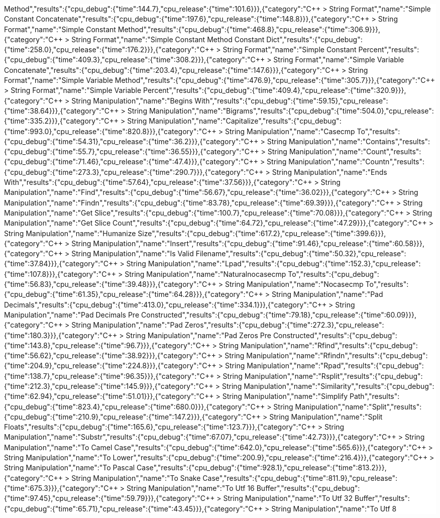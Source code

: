 Method","results":{"cpu_debug":{"time":144.7},"cpu_release":{"time":101.6}}},{"category":"C++ > String Format","name":"Simple Constant Concatenate","results":{"cpu_debug":{"time":197.6},"cpu_release":{"time":148.8}}},{"category":"C++ > String Format","name":"Simple Constant Method","results":{"cpu_debug":{"time":468.8},"cpu_release":{"time":306.9}}},{"category":"C++ > String Format","name":"Simple Constant Method Constant Dict","results":{"cpu_debug":{"time":258.0},"cpu_release":{"time":176.2}}},{"category":"C++ > String Format","name":"Simple Constant Percent","results":{"cpu_debug":{"time":409.3},"cpu_release":{"time":308.2}}},{"category":"C++ > String Format","name":"Simple Variable Concatenate","results":{"cpu_debug":{"time":203.4},"cpu_release":{"time":147.6}}},{"category":"C++ > String Format","name":"Simple Variable Method","results":{"cpu_debug":{"time":476.9},"cpu_release":{"time":305.7}}},{"category":"C++ > String Format","name":"Simple Variable Percent","results":{"cpu_debug":{"time":409.4},"cpu_release":{"time":320.9}}},{"category":"C++ > String Manipulation","name":"Begins With","results":{"cpu_debug":{"time":59.15},"cpu_release":{"time":38.64}}},{"category":"C++ > String Manipulation","name":"Bigrams","results":{"cpu_debug":{"time":504.0},"cpu_release":{"time":335.2}}},{"category":"C++ > String Manipulation","name":"Capitalize","results":{"cpu_debug":{"time":993.0},"cpu_release":{"time":820.8}}},{"category":"C++ > String Manipulation","name":"Casecmp To","results":{"cpu_debug":{"time":54.31},"cpu_release":{"time":36.2}}},{"category":"C++ > String Manipulation","name":"Contains","results":{"cpu_debug":{"time":55.7},"cpu_release":{"time":36.55}}},{"category":"C++ > String Manipulation","name":"Count","results":{"cpu_debug":{"time":71.46},"cpu_release":{"time":47.4}}},{"category":"C++ > String Manipulation","name":"Countn","results":{"cpu_debug":{"time":273.3},"cpu_release":{"time":290.7}}},{"category":"C++ > String Manipulation","name":"Ends With","results":{"cpu_debug":{"time":57.64},"cpu_release":{"time":37.56}}},{"category":"C++ > String Manipulation","name":"Find","results":{"cpu_debug":{"time":56.67},"cpu_release":{"time":36.02}}},{"category":"C++ > String Manipulation","name":"Findn","results":{"cpu_debug":{"time":83.78},"cpu_release":{"time":69.39}}},{"category":"C++ > String Manipulation","name":"Get Slice","results":{"cpu_debug":{"time":100.7},"cpu_release":{"time":70.08}}},{"category":"C++ > String Manipulation","name":"Get Slice Count","results":{"cpu_debug":{"time":64.72},"cpu_release":{"time":47.29}}},{"category":"C++ > String Manipulation","name":"Humanize Size","results":{"cpu_debug":{"time":617.2},"cpu_release":{"time":399.6}}},{"category":"C++ > String Manipulation","name":"Insert","results":{"cpu_debug":{"time":91.46},"cpu_release":{"time":60.58}}},{"category":"C++ > String Manipulation","name":"Is Valid Filename","results":{"cpu_debug":{"time":50.32},"cpu_release":{"time":37.84}}},{"category":"C++ > String Manipulation","name":"Lpad","results":{"cpu_debug":{"time":152.3},"cpu_release":{"time":107.8}}},{"category":"C++ > String Manipulation","name":"Naturalnocasecmp To","results":{"cpu_debug":{"time":56.83},"cpu_release":{"time":39.48}}},{"category":"C++ > String Manipulation","name":"Nocasecmp To","results":{"cpu_debug":{"time":61.35},"cpu_release":{"time":64.28}}},{"category":"C++ > String Manipulation","name":"Pad Decimals","results":{"cpu_debug":{"time":413.0},"cpu_release":{"time":334.1}}},{"category":"C++ > String Manipulation","name":"Pad Decimals Pre Constructed","results":{"cpu_debug":{"time":79.18},"cpu_release":{"time":60.09}}},{"category":"C++ > String Manipulation","name":"Pad Zeros","results":{"cpu_debug":{"time":272.3},"cpu_release":{"time":180.3}}},{"category":"C++ > String Manipulation","name":"Pad Zeros Pre Constructed","results":{"cpu_debug":{"time":143.8},"cpu_release":{"time":96.7}}},{"category":"C++ > String Manipulation","name":"Rfind","results":{"cpu_debug":{"time":56.62},"cpu_release":{"time":38.92}}},{"category":"C++ > String Manipulation","name":"Rfindn","results":{"cpu_debug":{"time":204.9},"cpu_release":{"time":224.8}}},{"category":"C++ > String Manipulation","name":"Rpad","results":{"cpu_debug":{"time":138.7},"cpu_release":{"time":96.35}}},{"category":"C++ > String Manipulation","name":"Rsplit","results":{"cpu_debug":{"time":212.3},"cpu_release":{"time":145.9}}},{"category":"C++ > String Manipulation","name":"Similarity","results":{"cpu_debug":{"time":62.94},"cpu_release":{"time":51.01}}},{"category":"C++ > String Manipulation","name":"Simplify Path","results":{"cpu_debug":{"time":823.4},"cpu_release":{"time":680.0}}},{"category":"C++ > String Manipulation","name":"Split","results":{"cpu_debug":{"time":210.9},"cpu_release":{"time":147.2}}},{"category":"C++ > String Manipulation","name":"Split Floats","results":{"cpu_debug":{"time":165.6},"cpu_release":{"time":123.7}}},{"category":"C++ > String Manipulation","name":"Substr","results":{"cpu_debug":{"time":67.07},"cpu_release":{"time":42.73}}},{"category":"C++ > String Manipulation","name":"To Camel Case","results":{"cpu_debug":{"time":642.0},"cpu_release":{"time":565.6}}},{"category":"C++ > String Manipulation","name":"To Lower","results":{"cpu_debug":{"time":200.9},"cpu_release":{"time":216.4}}},{"category":"C++ > String Manipulation","name":"To Pascal Case","results":{"cpu_debug":{"time":928.1},"cpu_release":{"time":813.2}}},{"category":"C++ > String Manipulation","name":"To Snake Case","results":{"cpu_debug":{"time":811.9},"cpu_release":{"time":675.3}}},{"category":"C++ > String Manipulation","name":"To Utf 16 Buffer","results":{"cpu_debug":{"time":97.45},"cpu_release":{"time":59.79}}},{"category":"C++ > String Manipulation","name":"To Utf 32 Buffer","results":{"cpu_debug":{"time":65.71},"cpu_release":{"time":43.45}}},{"category":"C++ > String Manipulation","name":"To Utf 8